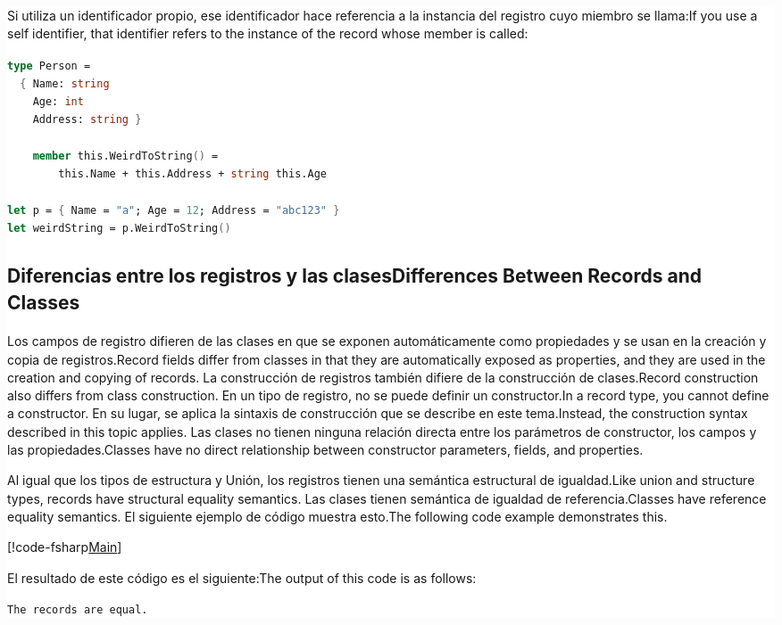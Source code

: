 <span data-ttu-id="e21a6-156">Si utiliza un identificador propio, ese identificador hace referencia a la instancia del registro cuyo miembro se llama:</span><span class="sxs-lookup"><span data-stu-id="e21a6-156">If you use a self identifier, that identifier refers to the instance of the record whose member is called:</span></span>

```fsharp
type Person =
  { Name: string
    Age: int
    Address: string }

    member this.WeirdToString() =
        this.Name + this.Address + string this.Age

let p = { Name = "a"; Age = 12; Address = "abc123" }
let weirdString = p.WeirdToString()
```

## <a name="differences-between-records-and-classes"></a><span data-ttu-id="e21a6-157">Diferencias entre los registros y las clases</span><span class="sxs-lookup"><span data-stu-id="e21a6-157">Differences Between Records and Classes</span></span>

<span data-ttu-id="e21a6-158">Los campos de registro difieren de las clases en que se exponen automáticamente como propiedades y se usan en la creación y copia de registros.</span><span class="sxs-lookup"><span data-stu-id="e21a6-158">Record fields differ from classes in that they are automatically exposed as properties, and they are used in the creation and copying of records.</span></span> <span data-ttu-id="e21a6-159">La construcción de registros también difiere de la construcción de clases.</span><span class="sxs-lookup"><span data-stu-id="e21a6-159">Record construction also differs from class construction.</span></span> <span data-ttu-id="e21a6-160">En un tipo de registro, no se puede definir un constructor.</span><span class="sxs-lookup"><span data-stu-id="e21a6-160">In a record type, you cannot define a constructor.</span></span> <span data-ttu-id="e21a6-161">En su lugar, se aplica la sintaxis de construcción que se describe en este tema.</span><span class="sxs-lookup"><span data-stu-id="e21a6-161">Instead, the construction syntax described in this topic applies.</span></span> <span data-ttu-id="e21a6-162">Las clases no tienen ninguna relación directa entre los parámetros de constructor, los campos y las propiedades.</span><span class="sxs-lookup"><span data-stu-id="e21a6-162">Classes have no direct relationship between constructor parameters, fields, and properties.</span></span>

<span data-ttu-id="e21a6-163">Al igual que los tipos de estructura y Unión, los registros tienen una semántica estructural de igualdad.</span><span class="sxs-lookup"><span data-stu-id="e21a6-163">Like union and structure types, records have structural equality semantics.</span></span> <span data-ttu-id="e21a6-164">Las clases tienen semántica de igualdad de referencia.</span><span class="sxs-lookup"><span data-stu-id="e21a6-164">Classes have reference equality semantics.</span></span> <span data-ttu-id="e21a6-165">El siguiente ejemplo de código muestra esto.</span><span class="sxs-lookup"><span data-stu-id="e21a6-165">The following code example demonstrates this.</span></span>

[!code-fsharp[Main](~/samples/snippets/fsharp/lang-ref-1/snippet1911.fs)]

<span data-ttu-id="e21a6-166">El resultado de este código es el siguiente:</span><span class="sxs-lookup"><span data-stu-id="e21a6-166">The output of this code is as follows:</span></span>

```console
The records are equal.
```
